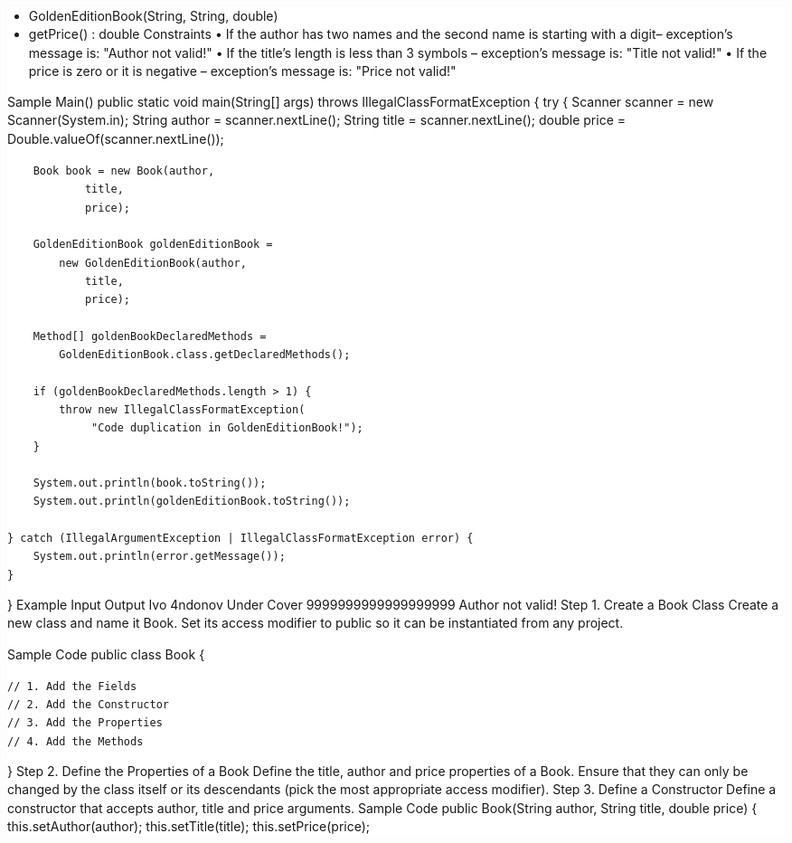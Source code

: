 + 	GoldenEditionBook(String, String, double)
+	getPrice() : double
Constraints
•	If the author has two names and the second name is starting with a digit– exception’s message is: "Author not valid!"
•	If the title’s length is less than 3 symbols – exception’s message is: "Title not valid!"
•	If the price is zero or it is negative – exception’s message is: "Price not valid!"


Sample Main()
public static void main(String[] args) throws IllegalClassFormatException {
    try {
        Scanner scanner = new Scanner(System.in);
        String author = scanner.nextLine();
        String title = scanner.nextLine();
        double price = Double.valueOf(scanner.nextLine());
        
        Book book = new Book(author,
                title,
                price);
        
        GoldenEditionBook goldenEditionBook = 
            new GoldenEditionBook(author,
                title,                    
                price);
        
        Method[] goldenBookDeclaredMethods =
            GoldenEditionBook.class.getDeclaredMethods();

        if (goldenBookDeclaredMethods.length > 1) {
            throw new IllegalClassFormatException(
                 "Code duplication in GoldenEditionBook!");
        }

        System.out.println(book.toString());
        System.out.println(goldenEditionBook.toString());

    } catch (IllegalArgumentException | IllegalClassFormatException error) {
        System.out.println(error.getMessage());
    }
}
Example
Input	Output
Ivo 4ndonov
Under Cover
9999999999999999999	Author not valid!
Step 1. Create a Book Class
Create a new class and name it Book. Set its access modifier to public so it can be instantiated from any project.

Sample Code
public class Book {

    // 1. Add the Fields
    // 2. Add the Constructor
    // 3. Add the Properties
    // 4. Add the Methods
}
Step 2. Define the Properties of a Book
Define the title, author and price properties of a Book. Ensure that they can only be changed by the class itself or its descendants (pick the most appropriate access modifier). 
Step 3. Define a Constructor
Define a constructor that accepts author, title and price arguments.
Sample Code
public Book(String author, String title, double price) {    
    this.setAuthor(author);
    this.setTitle(title);
    this.setPrice(price);